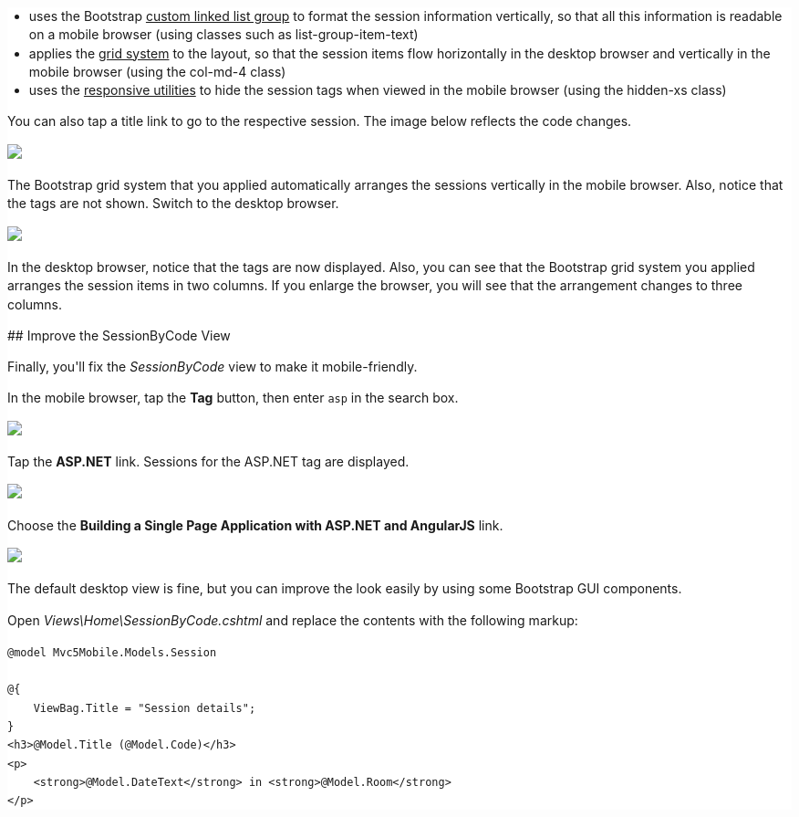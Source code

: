 -   uses the Bootstrap [custom linked list group][]
    to format the session information vertically, so that all this
    information is readable on a mobile browser (using classes such as list-group-item-text)
-   applies the [grid system][] to the
    layout, so that the session items flow horizontally in the desktop
    browser and vertically in the mobile browser (using the col-md-4 class)
-   uses the [responsive utilities][] to
    hide the session tags when viewed in the mobile browser (using the hidden-xs class)

You can also tap a title link to go to the respective session. The image
below reflects the code changes.

![][FixedSessionsByTag]

The Bootstrap grid system that you applied automatically arranges the
sessions vertically in the mobile browser. Also, notice that the tags
are not shown. Switch to the desktop browser.

![][SessionsTableFixedTagASP.NETDesktop]

In the desktop browser, notice that the tags are now displayed. Also, you can see that the Bootstrap grid system you
applied arranges the session items in two columns. If you enlarge the
browser, you will see that the arrangement changes to three columns.

##<a name="bkmk_improvesessionbycode"></a> Improve the SessionByCode View

Finally, you'll fix the *SessionByCode* view to make it mobile-friendly.

In the mobile browser, tap the **Tag** button, then enter `asp` in the
search box.

![][AllTagsFixedSearchByASP]

Tap the **ASP.NET** link. Sessions for the ASP.NET tag are displayed.

![][FixedSessionsByTag]

Choose the **Building a Single Page Application with ASP.NET and
AngularJS** link.

![][SessionByCode3-644]

The default desktop view is fine, but you can improve the look easily by using some Bootstrap GUI components.

Open *Views\\Home\\SessionByCode.cshtml* and replace the contents with
the following markup:

    @model Mvc5Mobile.Models.Session

    @{
        ViewBag.Title = "Session details";
    }
    <h3>@Model.Title (@Model.Code)</h3>
    <p>
        <strong>@Model.DateText</strong> in <strong>@Model.Room</strong>
    </p>


[Deploy the starter project to an Azure web app]: #bkmk_DeployStarterProject
[Bootstrap CSS Framework]: #bkmk_bootstrap
[Override the Views, Layouts, and Partial Views]: #bkmk_overrideviews
[Improve the Speakers List]: #bkmk_Improvespeakerslist
[Improve the Tags List]: #bkmk_improvetags
[Improve the Dates List]: #bkmk_improvedates
[Improve the SessionsTable View]: #bkmk_improvesessionstable
[Improve the SessionByCode View]: #bkmk_improvesessionbycode
[Visual Studio Express 2013]: http://www.visualstudio.com/downloads/download-visual-studio-vs#d-express-web
[Visual Studio 2015]: https://www.visualstudio.com/downloads/download-visual-studio-vs
[AzureSDKVs2013]: https://www.microsoft.com/web/handlers/webpi.ashx/getinstaller/VWDOrVs2013AzurePack.appids
[Fiddler]: http://www.fiddler2.com/fiddler2/
[EmulatorIE11]: http://msdn.microsoft.com/zh-cn/library/ie/dn255001.aspx
[EmulatorChrome]: https://developers.google.com/chrome-developer-tools/docs/mobile-emulation
[EmulatorOpera]: http://www.opera.com/developer/tools/mobile/
[StarterProject]: http://go.microsoft.com/fwlink/?LinkID=398780&clcid=0x409
[CompletedProject]: http://go.microsoft.com/fwlink/?LinkID=398781&clcid=0x409
[BootstrapSite]: http://getbootstrap.com/
[WebPIAzureSdk23NetVS13]: ./media/web-sites-dotnet-deploy-aspnet-mvc-mobile-app/WebPIAzureSdk23NetVS13.png
[linked list group]: http://getbootstrap.com/components/#list-group-linked
[glyphicon]: http://getbootstrap.com/components/#glyphicons
[panels]: http://getbootstrap.com/components/#panels
[custom linked list group]: http://getbootstrap.com/components/#list-group-custom-content
[grid system]: http://getbootstrap.com/css/#grid
[responsive utilities]: http://getbootstrap.com/css/#responsive-utilities
[Official Bootstrap Blog]: http://blog.getbootstrap.com/
[Twitter Bootstrap Tutorial from Tutorial Republic]: http://www.tutorialrepublic.com/twitter-bootstrap-tutorial/
[The Bootstrap Playground]: http://www.bootply.com/
[W3C Recommendation Mobile Web Application Best Practices]: http://www.w3.org/TR/mwabp/
[W3C Candidate Recommendation for media queries]: http://www.w3.org/TR/css3-mediaqueries/
[DeployClickPublish]: ./media/web-sites-dotnet-deploy-aspnet-mvc-mobile-app/deploy-to-azure-website-1.png
[DeployClickWebSites]: ./media/web-sites-dotnet-deploy-aspnet-mvc-mobile-app/deploy-to-azure-website-2.png
[DeploySignIn]: ./media/web-sites-dotnet-deploy-aspnet-mvc-mobile-app/deploy-to-azure-website-3.png
[DeployUsername]: ./media/web-sites-dotnet-deploy-aspnet-mvc-mobile-app/deploy-to-azure-website-4.png
[DeployPassword]: ./media/web-sites-dotnet-deploy-aspnet-mvc-mobile-app/deploy-to-azure-website-5.png
[DeployNewWebsite]: ./media/web-sites-dotnet-deploy-aspnet-mvc-mobile-app/deploy-to-azure-website-6.png
[DeploySiteSettings]: ./media/web-sites-dotnet-deploy-aspnet-mvc-mobile-app/deploy-to-azure-website-7.png
[DeployPublishSite]: ./media/web-sites-dotnet-deploy-aspnet-mvc-mobile-app/deploy-to-azure-website-8.png
[MobileHomePage]: ./media/web-sites-dotnet-deploy-aspnet-mvc-mobile-app/mobile-home-page.png
[FixedSessionsByTag]: ./media/web-sites-dotnet-deploy-aspnet-mvc-mobile-app/SessionsByTag-ASP.NET-Fixed.png
[AllTags]: ./media/web-sites-dotnet-deploy-aspnet-mvc-mobile-app/AllTags.png
[SessionsByTagASP.NET]: ./media/web-sites-dotnet-deploy-aspnet-mvc-mobile-app/SessionsByTag-ASP.NET.png
[SessionsByTagASP.NETNoBootstrap]: ./media/web-sites-dotnet-deploy-aspnet-mvc-mobile-app/SessionsByTag-ASP.NET-NoBootstrap.png
[AllTagsMobile_LayoutMobile]: ./media/web-sites-dotnet-deploy-aspnet-mvc-mobile-app/AllTagsMobile-_LayoutMobile.png
[AllTagsMobile_LayoutMobileDesktop]: ./media/web-sites-dotnet-deploy-aspnet-mvc-mobile-app/AllTagsMobile-_LayoutMobile-Desktop.png
[ResolveDefaultDisplayMode]: ./media/web-sites-dotnet-deploy-aspnet-mvc-mobile-app/Resolve-DefaultDisplayMode.png
[AllTagsIPhone_LayoutIPhone]: ./media/web-sites-dotnet-deploy-aspnet-mvc-mobile-app/AllTagsIPhone-_LayoutIPhone.png
[AllSpeakers_LayoutMobile]: ./media/web-sites-dotnet-deploy-aspnet-mvc-mobile-app/AllSpeakers-_LayoutMobile.png
[AllSpeakers_LayoutMobileOverridden]: ./media/web-sites-dotnet-deploy-aspnet-mvc-mobile-app/AllSpeakers-_LayoutMobile-Overridden.png
[AllSpeakersFixed]: ./media/web-sites-dotnet-deploy-aspnet-mvc-mobile-app/AllSpeakers-Fixed.png
[AllSpeakersFixedDesktop]: ./media/web-sites-dotnet-deploy-aspnet-mvc-mobile-app/AllSpeakers-Fixed-Desktop.png
[AllSpeakersFixedSearchBySC]: ./media/web-sites-dotnet-deploy-aspnet-mvc-mobile-app/AllSpeakers-Fixed-SearchBySC.png
[AllTagsFixedDesktop]: ./media/web-sites-dotnet-deploy-aspnet-mvc-mobile-app/AllTags-Fixed-Desktop.png 
[AllTagsFixed]: ./media/web-sites-dotnet-deploy-aspnet-mvc-mobile-app/AllTags-Fixed.png
[AllDatesFixed]: ./media/web-sites-dotnet-deploy-aspnet-mvc-mobile-app/AllDates-Fixed.png
[AllDatesFixed2]: ./media/web-sites-dotnet-deploy-aspnet-mvc-mobile-app/AllDates-Fixed2.png
[AllDatesFixed2Desktop]: ./media/web-sites-dotnet-deploy-aspnet-mvc-mobile-app/AllDates-Fixed2-Desktop.png
[AllTagsFixedSearchByASP]: ./media/web-sites-dotnet-deploy-aspnet-mvc-mobile-app/AllTags-Fixed-SearchByASP.png
[SessionsTableTagASP.NET]: ./media/web-sites-dotnet-deploy-aspnet-mvc-mobile-app/SessionsTable-Tag-ASP.NET.png
[SessionsTableFixedTagASP.NETDesktop]: ./media/web-sites-dotnet-deploy-aspnet-mvc-mobile-app/SessionsTable-Fixed-Tag-ASP.NET-Desktop.png
[SessionByCode3-644]: ./media/web-sites-dotnet-deploy-aspnet-mvc-mobile-app/SessionByCode-3-644.png
[SessionByCodeFixed3-644]: ./media/web-sites-dotnet-deploy-aspnet-mvc-mobile-app/SessionByCode-Fixed-3-644.png